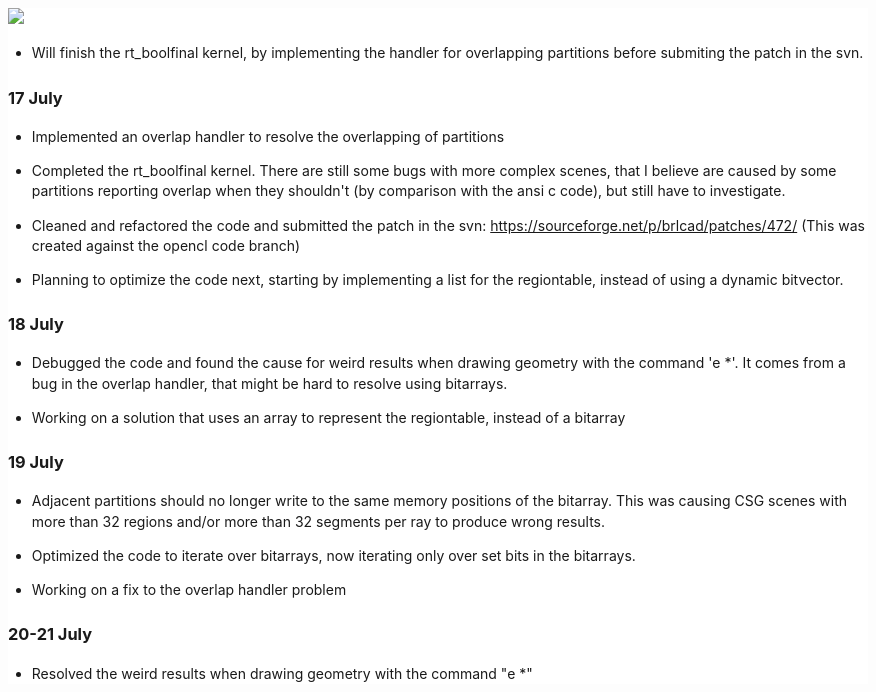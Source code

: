 ![](/wiki/user/img/Operators_v1.png)

-   Will finish the rt_boolfinal kernel, by implementing the handler
    for overlapping partitions before submiting the patch in the svn.

### 17 July

-   Implemented an overlap handler to resolve the overlapping of
    partitions



-   Completed the rt_boolfinal kernel. There are still some bugs with
    more complex scenes, that I believe are caused by some partitions
    reporting overlap when they shouldn't (by comparison with the ansi c
    code), but still have to investigate.



-   Cleaned and refactored the code and submitted the patch in the svn:
    <https://sourceforge.net/p/brlcad/patches/472/> (This was created
    against the opencl code branch)



-   Planning to optimize the code next, starting by implementing a list
    for the regiontable, instead of using a dynamic bitvector.

### 18 July

-   Debugged the code and found the cause for weird results when drawing
    geometry with the command 'e \*'. It comes from a bug in the overlap
    handler, that might be hard to resolve using bitarrays.



-   Working on a solution that uses an array to represent the
    regiontable, instead of a bitarray

### 19 July

-   Adjacent partitions should no longer write to the same memory
    positions of the bitarray. This was causing CSG scenes with more
    than 32 regions and/or more than 32 segments per ray to produce
    wrong results.



-   Optimized the code to iterate over bitarrays, now iterating only
    over set bits in the bitarrays.



-   Working on a fix to the overlap handler problem

### 20-21 July

-   Resolved the weird results when drawing geometry with the command "e
    \*"
